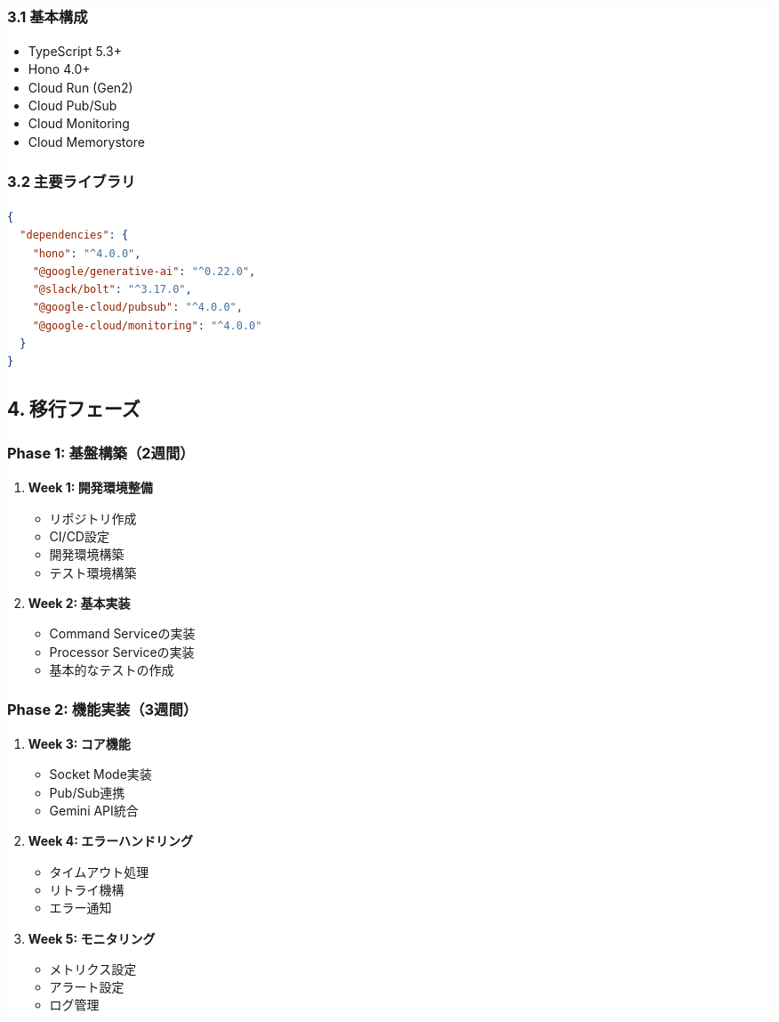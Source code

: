 ### 3.1 基本構成
- TypeScript 5.3+
- Hono 4.0+
- Cloud Run (Gen2)
- Cloud Pub/Sub
- Cloud Monitoring
- Cloud Memorystore

### 3.2 主要ライブラリ
```json
{
  "dependencies": {
    "hono": "^4.0.0",
    "@google/generative-ai": "^0.22.0",
    "@slack/bolt": "^3.17.0",
    "@google-cloud/pubsub": "^4.0.0",
    "@google-cloud/monitoring": "^4.0.0"
  }
}
```

## 4. 移行フェーズ

### Phase 1: 基盤構築（2週間）

1. **Week 1: 開発環境整備**
   - リポジトリ作成
   - CI/CD設定
   - 開発環境構築
   - テスト環境構築

2. **Week 2: 基本実装**
   - Command Serviceの実装
   - Processor Serviceの実装
   - 基本的なテストの作成

### Phase 2: 機能実装（3週間）

1. **Week 3: コア機能**
   - Socket Mode実装
   - Pub/Sub連携
   - Gemini API統合

2. **Week 4: エラーハンドリング**
   - タイムアウト処理
   - リトライ機構
   - エラー通知

3. **Week 5: モニタリング**
   - メトリクス設定
   - アラート設定
   - ログ管理
